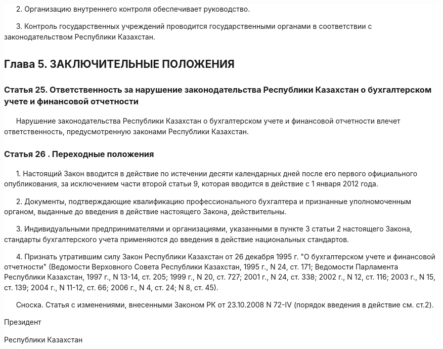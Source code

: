      2. Организацию внутреннего контроля обеспечивает руководство.

      3. Контроль государственных учреждений проводится государственными органами в соответствии с законодательством Республики Казахстан.

## Глава 5. ЗАКЛЮЧИТЕЛЬНЫЕ ПОЛОЖЕНИЯ

### Статья 25. Ответственность за нарушение законодательства Республики Казахстан о бухгалтерском учете и финансовой отчетности

      Нарушение законодательства Республики Казахстан о бухгалтерском учете и финансовой отчетности влечет ответственность, предусмотренную законами Республики Казахстан.

### Статья 26 . Переходные положения

      1. Настоящий Закон вводится в действие по истечении десяти календарных дней после его первого официального опубликования, за исключением части второй статьи 9, которая вводится в действие с 1 января 2012 года.

      2. Документы, подтверждающие квалификацию профессионального бухгалтера и признанные уполномоченным органом, выданные до введения в действие настоящего Закона, действительны.

      3. Индивидуальными предпринимателями и организациями, указанными в пункте 3 статьи 2 настоящего Закона, стандарты бухгалтерского учета применяются до введения в действие национальных стандартов.

      4. Признать утратившим силу Закон Республики Казахстан от 26 декабря 1995 г. "О бухгалтерском учете и финансовой отчетности" (Ведомости Верховного Совета Республики Казахстан, 1995 г., N 24, ст. 171; Ведомости Парламента Республики Казахстан, 1997 г., N 13-14, ст. 205; 1999 г., N 20, ст. 727; 2001 г., N 24, ст. 338; 2002 г., N 12, ст. 116; 2003 г., N 15, ст. 139; 2004 г., N 11-12, ст. 66; 2006 г., N 4, ст. 24; N 8, ст. 45).

      Сноска. Статья с изменениями, внесенными Законом РК от 23.10.2008 N 72-IV (порядок введения в действие см. ст.2).

Пре­зи­дент

Рес­пуб­ли­ки Ка­зах­стан

